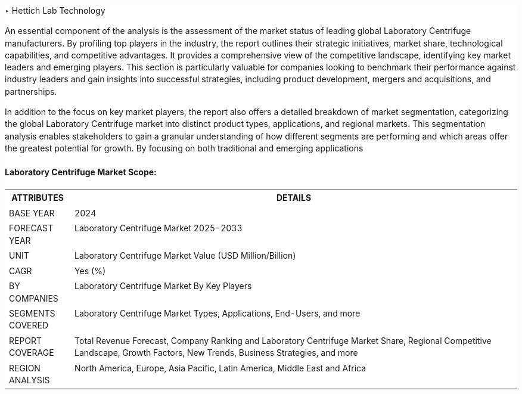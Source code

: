 ‣ Hettich Lab Technology

An essential component of the analysis is the assessment of the market status of leading global Laboratory Centrifuge manufacturers. By profiling top players in the industry, the report outlines their strategic initiatives, market share, technological capabilities, and competitive advantages. It provides a comprehensive view of the competitive landscape, identifying key market leaders and emerging players. This section is particularly valuable for companies looking to benchmark their performance against industry leaders and gain insights into successful strategies, including product development, mergers and acquisitions, and partnerships.

In addition to the focus on key market players, the report also offers a detailed breakdown of market segmentation, categorizing the global Laboratory Centrifuge market into distinct product types, applications, and regional markets. This segmentation analysis enables stakeholders to gain a granular understanding of how different segments are performing and which areas offer the greatest potential for growth. By focusing on both traditional and emerging applications

<h4>Laboratory Centrifuge Market Scope:</h4>
<table>
<tr>
<th>ATTRIBUTES</th>
<th>DETAILS</th>
</tr>
<tr>
<td>BASE YEAR</td>
<td>2024</td>
</tr>
<tr>
<td>FORECAST YEAR</td>
<td>Laboratory Centrifuge Market 2025-2033</td>
</tr>
<tr>
<td>UNIT</td>
<td>Laboratory Centrifuge Market Value (USD Million/Billion)</td>
<tr>
<td>CAGR</td>
<td>Yes (%)</td>
</tr>
</tr>
<tr>
<td>BY COMPANIES</td>
<td>Laboratory Centrifuge Market By Key Players</td>
</tr>
<tr>
<td>SEGMENTS COVERED</td>
<td>Laboratory Centrifuge Market Types, Applications, End-Users, and more</td>
</tr>
<tr>
<td>REPORT COVERAGE</td>
<td>Total Revenue Forecast, Company Ranking and Laboratory Centrifuge Market Share, Regional Competitive Landscape, Growth Factors, New Trends, Business Strategies, and more</td>
</tr>
<tr>
<td>REGION ANALYSIS</td>
<td>North America, Europe, Asia Pacific, Latin America, Middle East and Africa</td>
</tr>
</table>
